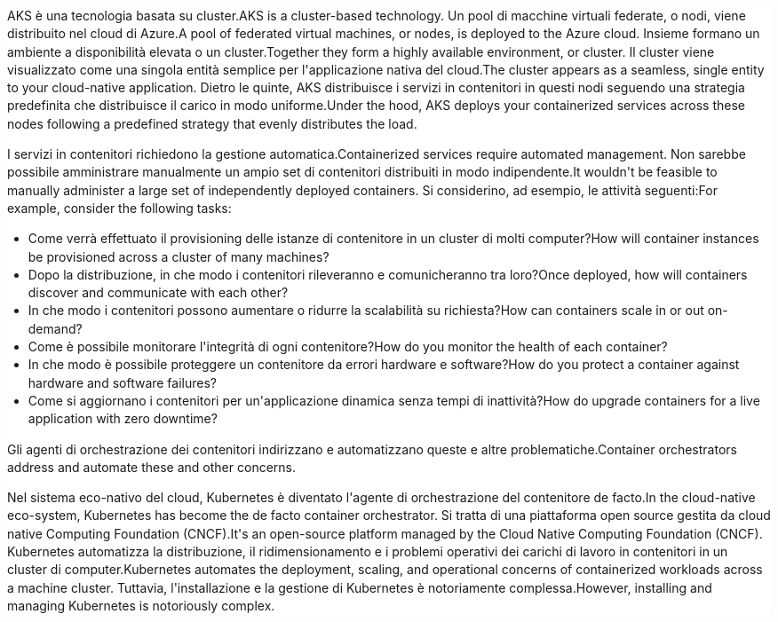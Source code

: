 <span data-ttu-id="0fe5f-193">AKS è una tecnologia basata su cluster.</span><span class="sxs-lookup"><span data-stu-id="0fe5f-193">AKS is a cluster-based technology.</span></span> <span data-ttu-id="0fe5f-194">Un pool di macchine virtuali federate, o nodi, viene distribuito nel cloud di Azure.</span><span class="sxs-lookup"><span data-stu-id="0fe5f-194">A pool of federated virtual machines, or nodes, is deployed to the Azure cloud.</span></span> <span data-ttu-id="0fe5f-195">Insieme formano un ambiente a disponibilità elevata o un cluster.</span><span class="sxs-lookup"><span data-stu-id="0fe5f-195">Together they form a highly available environment, or cluster.</span></span> <span data-ttu-id="0fe5f-196">Il cluster viene visualizzato come una singola entità semplice per l'applicazione nativa del cloud.</span><span class="sxs-lookup"><span data-stu-id="0fe5f-196">The cluster appears as a seamless, single entity to your cloud-native application.</span></span> <span data-ttu-id="0fe5f-197">Dietro le quinte, AKS distribuisce i servizi in contenitori in questi nodi seguendo una strategia predefinita che distribuisce il carico in modo uniforme.</span><span class="sxs-lookup"><span data-stu-id="0fe5f-197">Under the hood, AKS deploys your containerized services across these nodes following a predefined strategy that evenly distributes the load.</span></span>

<span data-ttu-id="0fe5f-198">I servizi in contenitori richiedono la gestione automatica.</span><span class="sxs-lookup"><span data-stu-id="0fe5f-198">Containerized services require automated management.</span></span> <span data-ttu-id="0fe5f-199">Non sarebbe possibile amministrare manualmente un ampio set di contenitori distribuiti in modo indipendente.</span><span class="sxs-lookup"><span data-stu-id="0fe5f-199">It wouldn't be feasible to manually administer a large set of independently deployed containers.</span></span> <span data-ttu-id="0fe5f-200">Si considerino, ad esempio, le attività seguenti:</span><span class="sxs-lookup"><span data-stu-id="0fe5f-200">For example, consider the following tasks:</span></span>

- <span data-ttu-id="0fe5f-201">Come verrà effettuato il provisioning delle istanze di contenitore in un cluster di molti computer?</span><span class="sxs-lookup"><span data-stu-id="0fe5f-201">How will container instances be provisioned across a cluster of many machines?</span></span>
- <span data-ttu-id="0fe5f-202">Dopo la distribuzione, in che modo i contenitori rileveranno e comunicheranno tra loro?</span><span class="sxs-lookup"><span data-stu-id="0fe5f-202">Once deployed, how will containers discover and communicate with each other?</span></span>
- <span data-ttu-id="0fe5f-203">In che modo i contenitori possono aumentare o ridurre la scalabilità su richiesta?</span><span class="sxs-lookup"><span data-stu-id="0fe5f-203">How can containers scale in or out on-demand?</span></span>
- <span data-ttu-id="0fe5f-204">Come è possibile monitorare l'integrità di ogni contenitore?</span><span class="sxs-lookup"><span data-stu-id="0fe5f-204">How do you monitor the health of each container?</span></span>
- <span data-ttu-id="0fe5f-205">In che modo è possibile proteggere un contenitore da errori hardware e software?</span><span class="sxs-lookup"><span data-stu-id="0fe5f-205">How do you protect a container against hardware and software failures?</span></span>
- <span data-ttu-id="0fe5f-206">Come si aggiornano i contenitori per un'applicazione dinamica senza tempi di inattività?</span><span class="sxs-lookup"><span data-stu-id="0fe5f-206">How do upgrade containers for a live application with zero downtime?</span></span>

<span data-ttu-id="0fe5f-207">Gli agenti di orchestrazione dei contenitori indirizzano e automatizzano queste e altre problematiche.</span><span class="sxs-lookup"><span data-stu-id="0fe5f-207">Container orchestrators address and automate these and other concerns.</span></span>

<span data-ttu-id="0fe5f-208">Nel sistema eco-nativo del cloud, Kubernetes è diventato l'agente di orchestrazione del contenitore de facto.</span><span class="sxs-lookup"><span data-stu-id="0fe5f-208">In the cloud-native eco-system, Kubernetes has become the de facto container orchestrator.</span></span> <span data-ttu-id="0fe5f-209">Si tratta di una piattaforma open source gestita da cloud native Computing Foundation (CNCF).</span><span class="sxs-lookup"><span data-stu-id="0fe5f-209">It's an open-source platform managed by the Cloud Native Computing Foundation (CNCF).</span></span> <span data-ttu-id="0fe5f-210">Kubernetes automatizza la distribuzione, il ridimensionamento e i problemi operativi dei carichi di lavoro in contenitori in un cluster di computer.</span><span class="sxs-lookup"><span data-stu-id="0fe5f-210">Kubernetes automates the deployment, scaling, and operational concerns of containerized workloads across a machine cluster.</span></span> <span data-ttu-id="0fe5f-211">Tuttavia, l'installazione e la gestione di Kubernetes è notoriamente complessa.</span><span class="sxs-lookup"><span data-stu-id="0fe5f-211">However, installing and managing Kubernetes is notoriously complex.</span></span>
